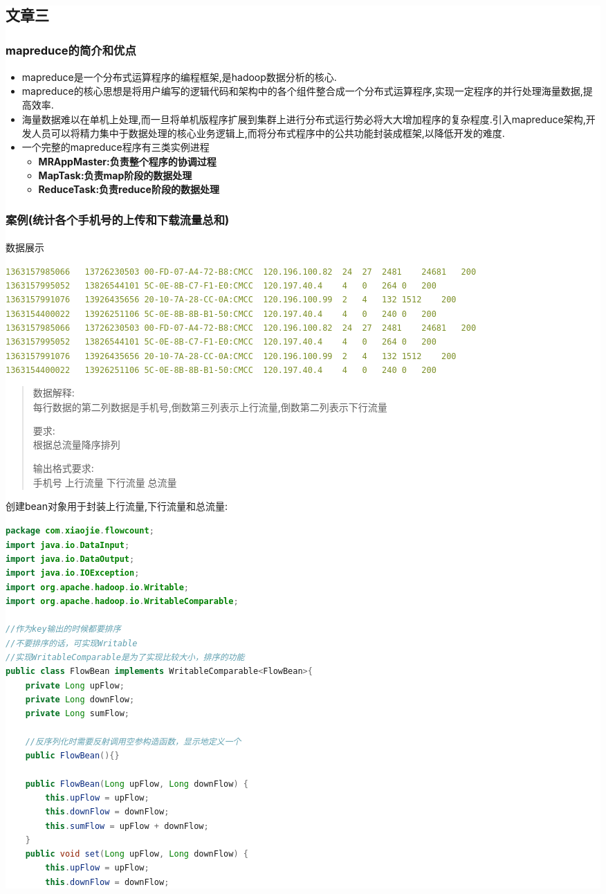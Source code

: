 

## 文章三

### **mapreduce的简介和优点**

- mapreduce是一个分布式运算程序的编程框架,是hadoop数据分析的核心.
- mapreduce的核心思想是将用户编写的逻辑代码和架构中的各个组件整合成一个分布式运算程序,实现一定程序的并行处理海量数据,提高效率.
- 海量数据难以在单机上处理,而一旦将单机版程序扩展到集群上进行分布式运行势必将大大增加程序的复杂程度.引入mapreduce架构,开发人员可以将精力集中于数据处理的核心业务逻辑上,而将分布式程序中的公共功能封装成框架,以降低开发的难度.
- 一个完整的mapreduce程序有三类实例进程
  - **MRAppMaster:负责整个程序的协调过程**
  - **MapTask:负责map阶段的数据处理**
  - **ReduceTask:负责reduce阶段的数据处理**



### **案例(统计各个手机号的上传和下载流量总和)**

数据展示

```yaml
1363157985066   13726230503 00-FD-07-A4-72-B8:CMCC  120.196.100.82  24  27  2481    24681   200
1363157995052   13826544101 5C-0E-8B-C7-F1-E0:CMCC  120.197.40.4    4   0   264 0   200
1363157991076   13926435656 20-10-7A-28-CC-0A:CMCC  120.196.100.99  2   4   132 1512    200
1363154400022   13926251106 5C-0E-8B-8B-B1-50:CMCC  120.197.40.4    4   0   240 0   200
1363157985066   13726230503 00-FD-07-A4-72-B8:CMCC  120.196.100.82  24  27  2481    24681   200
1363157995052   13826544101 5C-0E-8B-C7-F1-E0:CMCC  120.197.40.4    4   0   264 0   200
1363157991076   13926435656 20-10-7A-28-CC-0A:CMCC  120.196.100.99  2   4   132 1512    200
1363154400022   13926251106 5C-0E-8B-8B-B1-50:CMCC  120.197.40.4    4   0   240 0   200
```

> 数据解释:<br>每行数据的第二列数据是手机号,倒数第三列表示上行流量,倒数第二列表示下行流量
>
> 要求:<br>根据总流量降序排列
>
> 输出格式要求:<br>手机号 上行流量    下行流量    总流量

创建bean对象用于封装上行流量,下行流量和总流量:

```java
package com.xiaojie.flowcount;
import java.io.DataInput;
import java.io.DataOutput;
import java.io.IOException;
import org.apache.hadoop.io.Writable;
import org.apache.hadoop.io.WritableComparable;

//作为key输出的时候都要排序
//不要排序的话，可实现Writable
//实现WritableComparable是为了实现比较大小，排序的功能
public class FlowBean implements WritableComparable<FlowBean>{
    private Long upFlow;
    private Long downFlow;
    private Long sumFlow;

    //反序列化时需要反射调用空参构造函数，显示地定义一个
    public FlowBean(){}

    public FlowBean(Long upFlow, Long downFlow) {
        this.upFlow = upFlow;
        this.downFlow = downFlow;
        this.sumFlow = upFlow + downFlow; 
    }
    public void set(Long upFlow, Long downFlow) {
        this.upFlow = upFlow;
        this.downFlow = downFlow;
```
